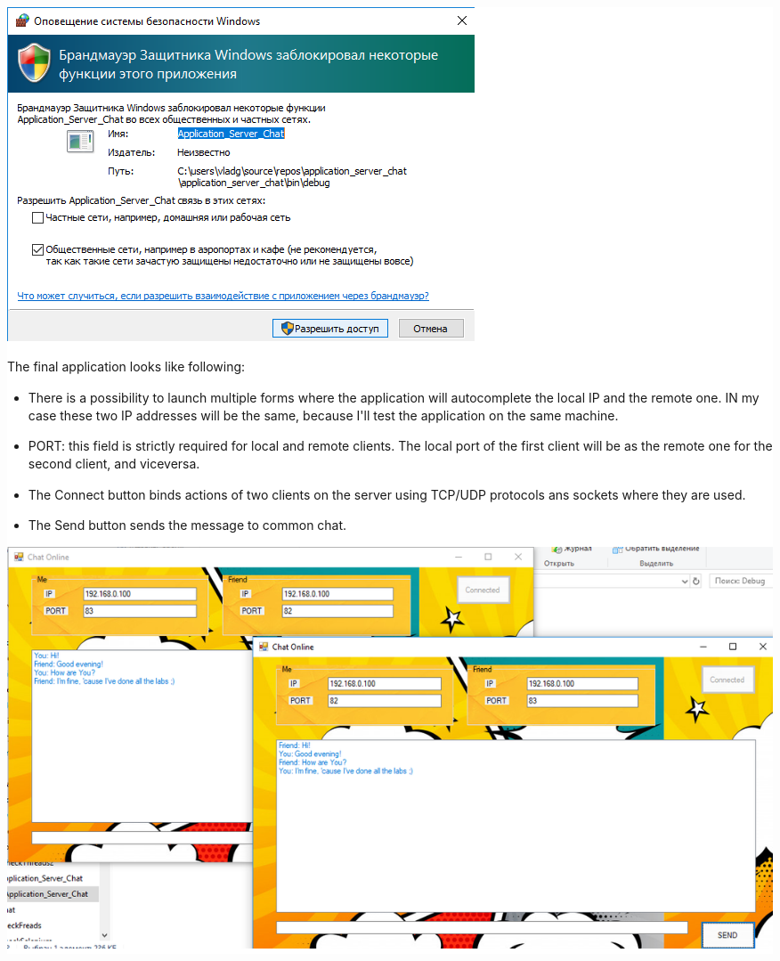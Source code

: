 ![1](1.png)

The final application looks like following:

* There is a possibility to launch multiple forms where the application will autocomplete the local IP and the remote one. IN my case these two IP addresses will be the same, because I'll test the application on the same machine.

* PORT: this field is strictly required for local and remote clients. The local port of the first client will be as the remote one for the second client, and viceversa.

* The Connect button binds actions of two clients on the server using TCP/UDP protocols ans sockets where they are used.

* The Send button sends the message to common chat.

![2](2.png)
